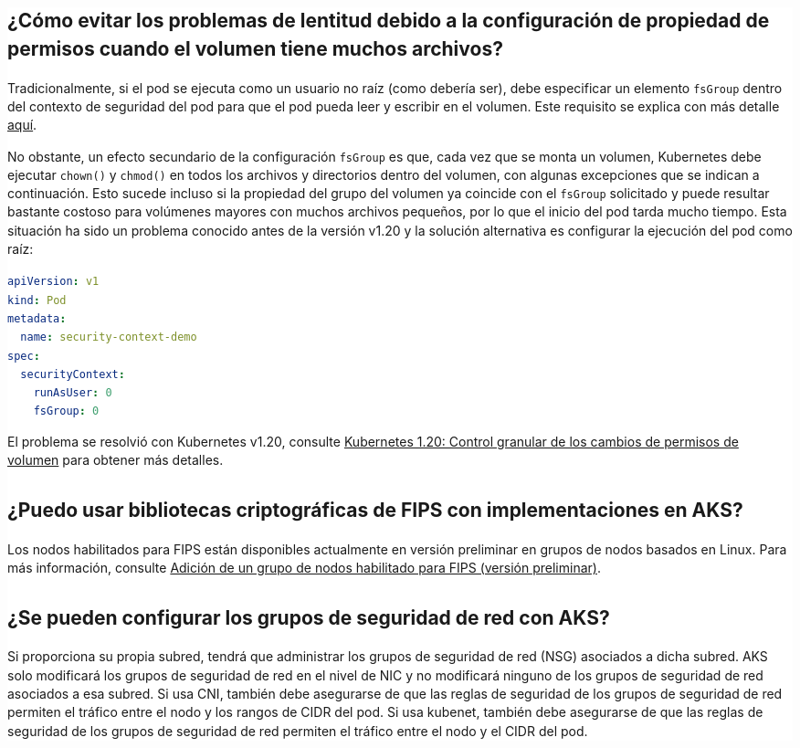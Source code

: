 ## <a name="how-to-avoid-permission-ownership-setting-slow-issues-when-the-volume-has-a-lot-of-files"></a>¿Cómo evitar los problemas de lentitud debido a la configuración de propiedad de permisos cuando el volumen tiene muchos archivos?

Tradicionalmente, si el pod se ejecuta como un usuario no raíz (como debería ser), debe especificar un elemento `fsGroup` dentro del contexto de seguridad del pod para que el pod pueda leer y escribir en el volumen. Este requisito se explica con más detalle [aquí](https://kubernetes.io/docs/tasks/configure-pod-container/security-context/).

No obstante, un efecto secundario de la configuración `fsGroup` es que, cada vez que se monta un volumen, Kubernetes debe ejecutar `chown()` y `chmod()` en todos los archivos y directorios dentro del volumen, con algunas excepciones que se indican a continuación. Esto sucede incluso si la propiedad del grupo del volumen ya coincide con el `fsGroup` solicitado y puede resultar bastante costoso para volúmenes mayores con muchos archivos pequeños, por lo que el inicio del pod tarda mucho tiempo. Esta situación ha sido un problema conocido antes de la versión v1.20 y la solución alternativa es configurar la ejecución del pod como raíz:

```yaml
apiVersion: v1
kind: Pod
metadata:
  name: security-context-demo
spec:
  securityContext:
    runAsUser: 0
    fsGroup: 0
```

El problema se resolvió con Kubernetes v1.20, consulte [Kubernetes 1.20: Control granular de los cambios de permisos de volumen](https://kubernetes.io/blog/2020/12/14/kubernetes-release-1.20-fsgroupchangepolicy-fsgrouppolicy/) para obtener más detalles.

## <a name="can-i-use-fips-cryptographic-libraries-with-deployments-on-aks"></a>¿Puedo usar bibliotecas criptográficas de FIPS con implementaciones en AKS?

Los nodos habilitados para FIPS están disponibles actualmente en versión preliminar en grupos de nodos basados en Linux. Para más información, consulte [Adición de un grupo de nodos habilitado para FIPS (versión preliminar)](use-multiple-node-pools.md#add-a-fips-enabled-node-pool-preview).

## <a name="can-i-configure-nsgs-with-aks"></a>¿Se pueden configurar los grupos de seguridad de red con AKS?

Si proporciona su propia subred, tendrá que administrar los grupos de seguridad de red (NSG) asociados a dicha subred. AKS solo modificará los grupos de seguridad de red en el nivel de NIC y no modificará ninguno de los grupos de seguridad de red asociados a esa subred. Si usa CNI, también debe asegurarse de que las reglas de seguridad de los grupos de seguridad de red permiten el tráfico entre el nodo y los rangos de CIDR del pod. Si usa kubenet, también debe asegurarse de que las reglas de seguridad de los grupos de seguridad de red permiten el tráfico entre el nodo y el CIDR del pod.


